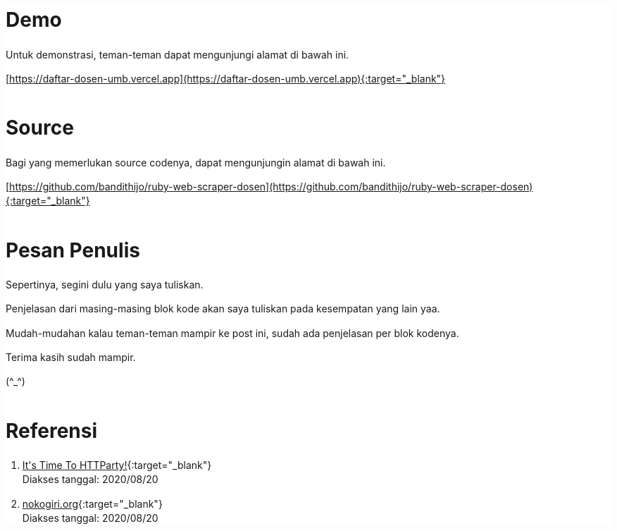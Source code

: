 # Demo

Untuk demonstrasi, teman-teman dapat mengunjungi alamat di bawah ini.

[https://daftar-dosen-umb.vercel.app](https://daftar-dosen-umb.vercel.app){:target="_blank"}

# Source

Bagi yang memerlukan source codenya, dapat mengunjungin alamat di bawah ini.

[https://github.com/bandithijo/ruby-web-scraper-dosen](https://github.com/bandithijo/ruby-web-scraper-dosen){:target="_blank"}

# Pesan Penulis

Sepertinya, segini dulu yang saya tuliskan.

Penjelasan dari masing-masing blok kode akan saya tuliskan pada kesempatan yang lain yaa.

Mudah-mudahan kalau teman-teman mampir ke post ini, sudah ada penjelasan per blok kodenya.

Terima kasih sudah mampir.

(^_^)



# Referensi

1. [It's Time To HTTParty!](https://blog.teamtreehouse.com/its-time-to-httparty){:target="_blank"}
<br>Diakses tanggal: 2020/08/20

2. [nokogiri.org](https://nokogiri.org/){:target="_blank"}
<br>Diakses tanggal: 2020/08/20
